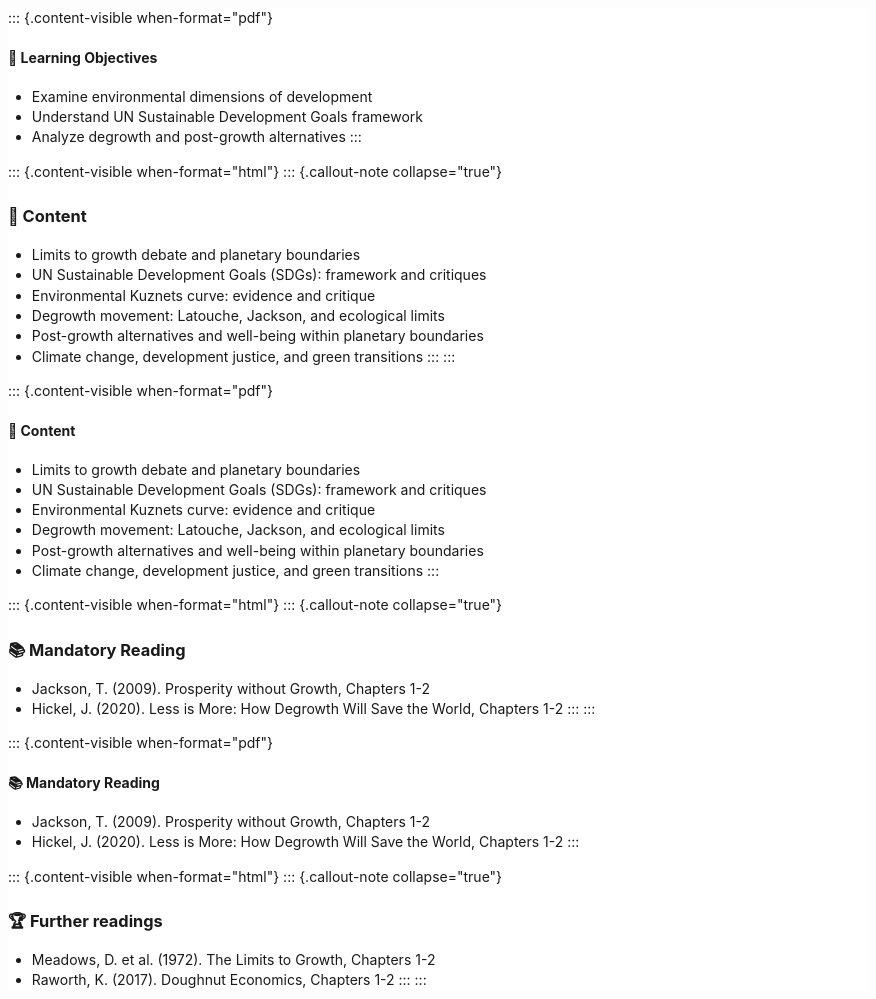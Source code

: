 ::: {.content-visible when-format="pdf"}
#### 🎯 Learning Objectives

- Examine environmental dimensions of development
- Understand UN Sustainable Development Goals framework
- Analyze degrowth and post-growth alternatives
:::

::: {.content-visible when-format="html"}
::: {.callout-note collapse="true"}
### 🎁 Content
- Limits to growth debate and planetary boundaries
- UN Sustainable Development Goals (SDGs): framework and critiques
- Environmental Kuznets curve: evidence and critique
- Degrowth movement: Latouche, Jackson, and ecological limits
- Post-growth alternatives and well-being within planetary boundaries
- Climate change, development justice, and green transitions
:::
:::

::: {.content-visible when-format="pdf"}
#### 🎁 Content

- Limits to growth debate and planetary boundaries
- UN Sustainable Development Goals (SDGs): framework and critiques
- Environmental Kuznets curve: evidence and critique
- Degrowth movement: Latouche, Jackson, and ecological limits
- Post-growth alternatives and well-being within planetary boundaries
- Climate change, development justice, and green transitions
:::

::: {.content-visible when-format="html"}
::: {.callout-note collapse="true"}
### 📚 Mandatory Reading
- Jackson, T. (2009). Prosperity without Growth, Chapters 1-2
- Hickel, J. (2020). Less is More: How Degrowth Will Save the World, Chapters 1-2
:::
:::

::: {.content-visible when-format="pdf"}
#### 📚 Mandatory Reading

- Jackson, T. (2009). Prosperity without Growth, Chapters 1-2
- Hickel, J. (2020). Less is More: How Degrowth Will Save the World, Chapters 1-2
:::

::: {.content-visible when-format="html"}
::: {.callout-note collapse="true"}
### 🏆 Further readings
- Meadows, D. et al. (1972). The Limits to Growth, Chapters 1-2
- Raworth, K. (2017). Doughnut Economics, Chapters 1-2
:::
:::
